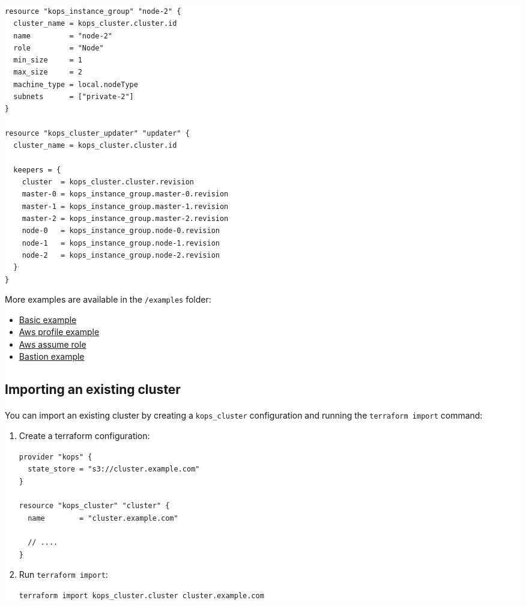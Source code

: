 ```hcl
resource "kops_instance_group" "node-2" {
  cluster_name = kops_cluster.cluster.id
  name         = "node-2"
  role         = "Node"
  min_size     = 1
  max_size     = 2
  machine_type = local.nodeType
  subnets      = ["private-2"]
}

resource "kops_cluster_updater" "updater" {
  cluster_name = kops_cluster.cluster.id

  keepers = {
    cluster  = kops_cluster.cluster.revision
    master-0 = kops_instance_group.master-0.revision
    master-1 = kops_instance_group.master-1.revision
    master-2 = kops_instance_group.master-2.revision
    node-0   = kops_instance_group.node-0.revision
    node-1   = kops_instance_group.node-1.revision
    node-2   = kops_instance_group.node-2.revision
  }
}
```

More examples are available in the `/examples` folder:
- [Basic example](./examples/basic)
- [Aws profile example](./examples/aws-profile)
- [Aws assume role](./examples/aws-assume-role)
- [Bastion example](./examples/bastion)

## Importing an existing cluster

You can import an existing cluster by creating a `kops_cluster` configuration
and running the `terraform import` command:

1. Create a terraform configuration:

    ```hcl
    provider "kops" {
      state_store = "s3://cluster.example.com"
    }

    resource "kops_cluster" "cluster" {
      name        = "cluster.example.com"
      
      // ....
    }
    ```

1. Run `terraform import`:

    ```shell
    terraform import kops_cluster.cluster cluster.example.com
    ```
